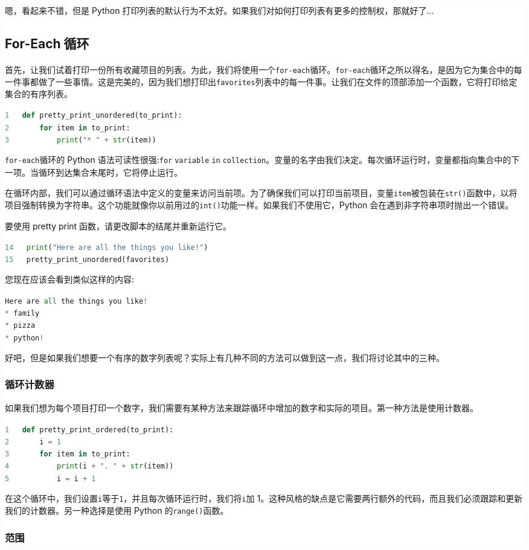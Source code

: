嗯，看起来不错，但是 Python 打印列表的默认行为不太好。如果我们对如何打印列表有更多的控制权，那就好了…

## For-Each 循环

首先，让我们试着打印一份所有收藏项目的列表。为此，我们将使用一个`for-each`循环。`for-each`循环之所以得名，是因为它为集合中的每一件事都做了一些事情。这是完美的，因为我们想打印出`favorites`列表中的每一件事。让我们在文件的顶部添加一个函数，它将打印给定集合的有序列表。

```py
1   def pretty_print_unordered(to_print):
2       for item in to_print:
3           print("* " + str(item))

```

`for-each`循环的 Python 语法可读性很强:`for` `variable` `in` `collection`。变量的名字由我们决定。每次循环运行时，变量都指向集合中的下一项。当循环到达集合末尾时，它将停止运行。

在循环内部，我们可以通过循环语法中定义的变量来访问当前项。为了确保我们可以打印当前项目，变量`item`被包装在`str()`函数中，以将项目强制转换为字符串。这个功能就像你以前用过的`int()`功能一样。如果我们不使用它，Python 会在遇到非字符串项时抛出一个错误。

要使用 pretty print 函数，请更改脚本的结尾并重新运行它。

```py
14   print("Here are all the things you like!")
15   pretty_print_unordered(favorites)

```

您现在应该会看到类似这样的内容:

```py
Here are all the things you like!
* family
* pizza
* python!

```

好吧，但是如果我们想要一个有序的数字列表呢？实际上有几种不同的方法可以做到这一点，我们将讨论其中的三种。

### 循环计数器

如果我们想为每个项目打印一个数字，我们需要有某种方法来跟踪循环中增加的数字和实际的项目。第一种方法是使用计数器。

```py
1   def pretty_print_ordered(to_print):
2       i = 1
3       for item in to_print:
4           print(i + ". " + str(item))
5           i = i + 1

```

在这个循环中，我们设置`i`等于`1`，并且每次循环运行时，我们将`i`加 1。这种风格的缺点是它需要两行额外的代码，而且我们必须跟踪和更新我们的计数器。另一种选择是使用 Python 的`range()`函数。

### 范围

